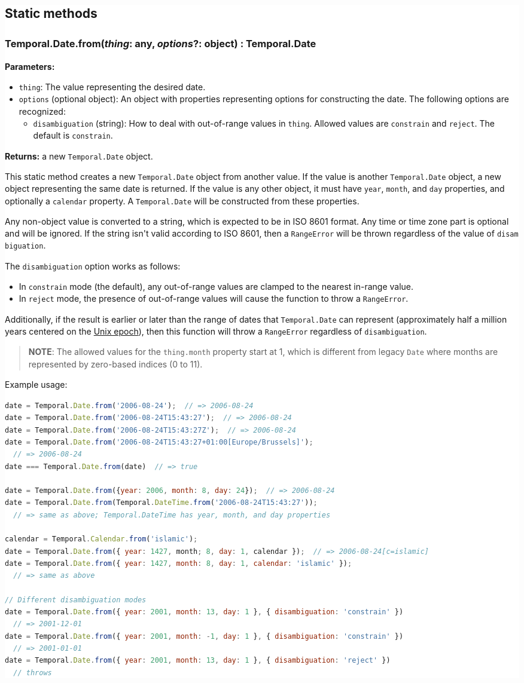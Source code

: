 ## Static methods

### Temporal.Date.**from**(_thing_: any, _options_?: object) : Temporal.Date

**Parameters:**
- `thing`: The value representing the desired date.
- `options` (optional object): An object with properties representing options for constructing the date.
  The following options are recognized:
  - `disambiguation` (string): How to deal with out-of-range values in `thing`.
    Allowed values are `constrain` and `reject`.
    The default is `constrain`.

**Returns:** a new `Temporal.Date` object.

This static method creates a new `Temporal.Date` object from another value.
If the value is another `Temporal.Date` object, a new object representing the same date is returned.
If the value is any other object, it must have `year`, `month`, and `day` properties, and optionally a `calendar` property.
A `Temporal.Date` will be constructed from these properties.

Any non-object value is converted to a string, which is expected to be in ISO 8601 format.
Any time or time zone part is optional and will be ignored.
If the string isn't valid according to ISO 8601, then a `RangeError` will be thrown regardless of the value of `disambiguation`.

The `disambiguation` option works as follows:
- In `constrain` mode (the default), any out-of-range values are clamped to the nearest in-range value.
- In `reject` mode, the presence of out-of-range values will cause the function to throw a `RangeError`.

Additionally, if the result is earlier or later than the range of dates that `Temporal.Date` can represent (approximately half a million years centered on the [Unix epoch](https://en.wikipedia.org/wiki/Unix_time)), then this function will throw a `RangeError` regardless of `disambiguation`.

> **NOTE**: The allowed values for the `thing.month` property start at 1, which is different from legacy `Date` where months are represented by zero-based indices (0 to 11).

Example usage:
```javascript
date = Temporal.Date.from('2006-08-24');  // => 2006-08-24
date = Temporal.Date.from('2006-08-24T15:43:27');  // => 2006-08-24
date = Temporal.Date.from('2006-08-24T15:43:27Z');  // => 2006-08-24
date = Temporal.Date.from('2006-08-24T15:43:27+01:00[Europe/Brussels]');
  // => 2006-08-24
date === Temporal.Date.from(date)  // => true

date = Temporal.Date.from({year: 2006, month: 8, day: 24});  // => 2006-08-24
date = Temporal.Date.from(Temporal.DateTime.from('2006-08-24T15:43:27'));
  // => same as above; Temporal.DateTime has year, month, and day properties

calendar = Temporal.Calendar.from('islamic');
date = Temporal.Date.from({ year: 1427, month; 8, day: 1, calendar });  // => 2006-08-24[c=islamic]
date = Temporal.Date.from({ year: 1427, month: 8, day: 1, calendar: 'islamic' });
  // => same as above

// Different disambiguation modes
date = Temporal.Date.from({ year: 2001, month: 13, day: 1 }, { disambiguation: 'constrain' })
  // => 2001-12-01
date = Temporal.Date.from({ year: 2001, month: -1, day: 1 }, { disambiguation: 'constrain' })
  // => 2001-01-01
date = Temporal.Date.from({ year: 2001, month: 13, day: 1 }, { disambiguation: 'reject' })
  // throws
```